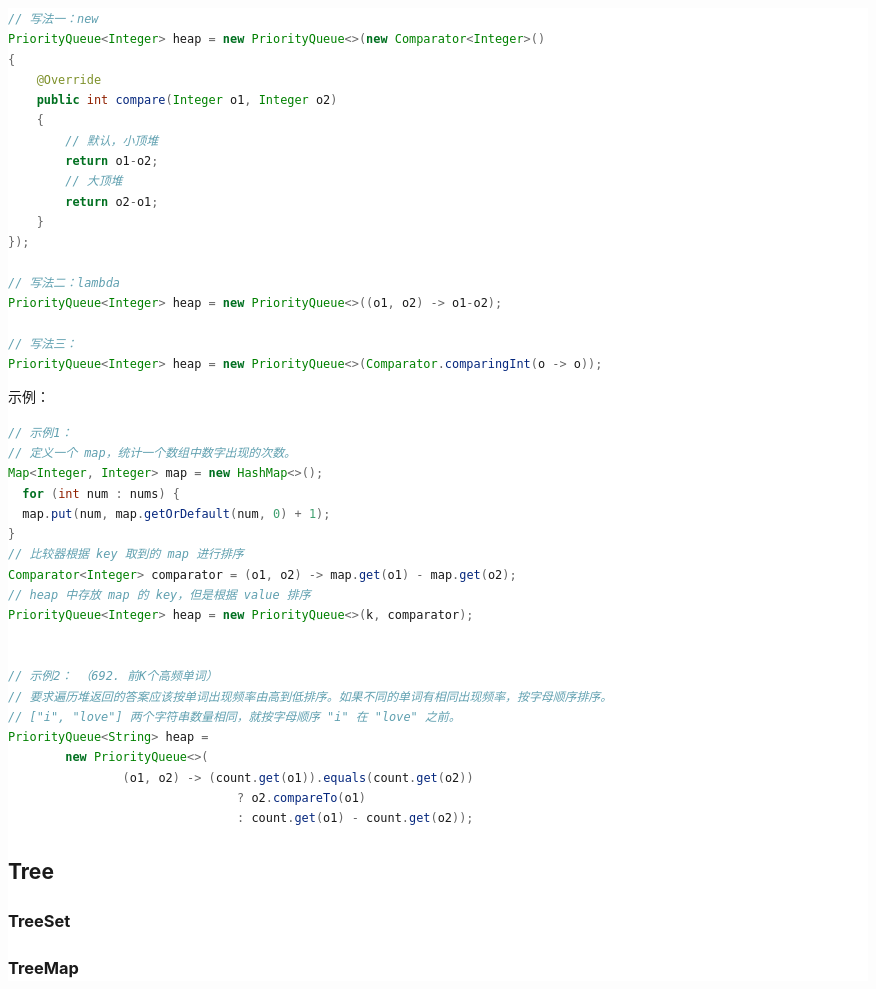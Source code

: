 ```java
// 写法一：new
PriorityQueue<Integer> heap = new PriorityQueue<>(new Comparator<Integer>()
{
    @Override
    public int compare(Integer o1, Integer o2)
    {
        // 默认，小顶堆
        return o1-o2;
        // 大顶堆
        return o2-o1;
    }
});

// 写法二：lambda
PriorityQueue<Integer> heap = new PriorityQueue<>((o1, o2) -> o1-o2);

// 写法三：
PriorityQueue<Integer> heap = new PriorityQueue<>(Comparator.comparingInt(o -> o));
```

示例：

```java
// 示例1： 
// 定义一个 map，统计一个数组中数字出现的次数。
Map<Integer, Integer> map = new HashMap<>();
  for (int num : nums) {
  map.put(num, map.getOrDefault(num, 0) + 1);
}
// 比较器根据 key 取到的 map 进行排序
Comparator<Integer> comparator = (o1, o2) -> map.get(o1) - map.get(o2);
// heap 中存放 map 的 key，但是根据 value 排序
PriorityQueue<Integer> heap = new PriorityQueue<>(k, comparator);


// 示例2： （692. 前K个高频单词）
// 要求遍历堆返回的答案应该按单词出现频率由高到低排序。如果不同的单词有相同出现频率，按字母顺序排序。
// ["i", "love"] 两个字符串数量相同，就按字母顺序 "i" 在 "love" 之前。
PriorityQueue<String> heap =
        new PriorityQueue<>(
                (o1, o2) -> (count.get(o1)).equals(count.get(o2))
                                ? o2.compareTo(o1)
                                : count.get(o1) - count.get(o2));
```

## Tree

### TreeSet 


### TreeMap